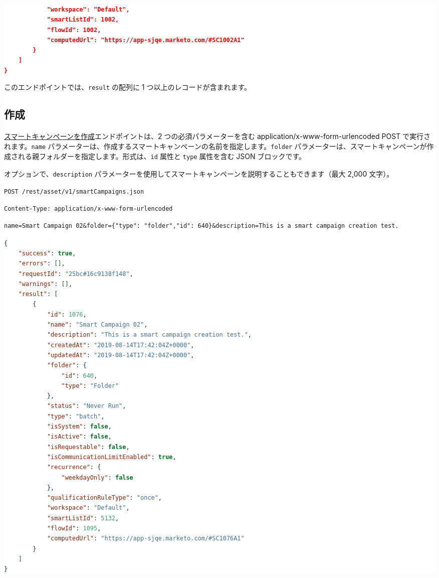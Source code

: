 ```json
            "workspace": "Default",
            "smartListId": 1002,
            "flowId": 1002,
            "computedUrl": "https://app-sjqe.marketo.com/#SC1002A1"
        }
    ]
}
```

このエンドポイントでは、`result` の配列に 1 つ以上のレコードが含まれます。

## 作成

[スマートキャンペーンを作成](https://developer.adobe.com/marketo-apis/api/asset/#tag/Smart-Campaigns/operation/createSmartCampaignUsingPOST)エンドポイントは、2 つの必須パラメーターを含む application/x-www-form-urlencoded POST で実行されます。`name` パラメーターは、作成するスマートキャンペーンの名前を指定します。`folder` パラメーターは、スマートキャンペーンが作成される親フォルダーを指定します。形式は、`id` 属性と `type` 属性を含む JSON ブロックです。

オプションで、`description` パラメーターを使用してスマートキャンペーンを説明することもできます（最大 2,000 文字）。

```
POST /rest/asset/v1/smartCampaigns.json
```

```
Content-Type: application/x-www-form-urlencoded
```

```
name=Smart Campaign 02&folder={"type": "folder","id": 640}&description=This is a smart campaign creation test.
```

```json
{
    "success": true,
    "errors": [],
    "requestId": "25bc#16c9138f148",
    "warnings": [],
    "result": [
        {
            "id": 1076,
            "name": "Smart Campaign 02",
            "description": "This is a smart campaign creation test.",
            "createdAt": "2019-08-14T17:42:04Z+0000",
            "updatedAt": "2019-08-14T17:42:04Z+0000",
            "folder": {
                "id": 640,
                "type": "Folder"
            },
            "status": "Never Run",
            "type": "batch",
            "isSystem": false,
            "isActive": false,
            "isRequestable": false,
            "isCommunicationLimitEnabled": true,
            "recurrence": {
                "weekdayOnly": false
            },
            "qualificationRuleType": "once",
            "workspace": "Default",
            "smartListId": 5132,
            "flowId": 1095,
            "computedUrl": "https://app-sjqe.marketo.com/#SC1076A1"
        }
    ]
}
```